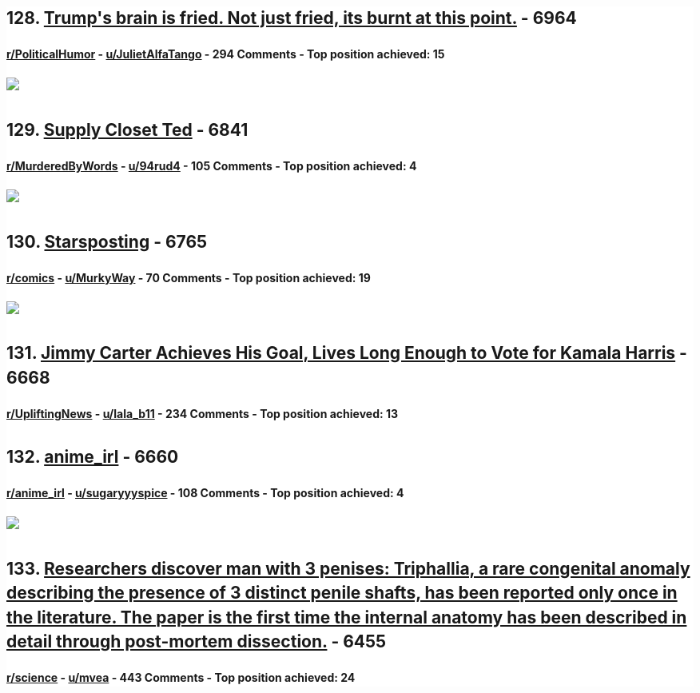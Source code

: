 ## 128. [Trump's brain is fried. Not just fried, its burnt at this point.](http://reddit.com/r/PoliticalHumor/comments/1g4mkxg/trumps_brain_is_fried_not_just_fried_its_burnt_at/) - 6964
#### [r/PoliticalHumor](http://reddit.com/r/PoliticalHumor) - [u/JulietAlfaTango](http://reddit.com/u/JulietAlfaTango) - 294 Comments - Top position achieved: 15

<a href="https://i.redd.it/lafrk2mgh0vd1.png"><img src="https://b.thumbs.redditmedia.com/WrbSeRWKtEn1CxDv8NR0zmI6HQs2fr9dTzXQb1pT3_M.jpg"></img></a>

## 129. [Supply Closet Ted](http://reddit.com/r/MurderedByWords/comments/1g4oy3u/supply_closet_ted/) - 6841
#### [r/MurderedByWords](http://reddit.com/r/MurderedByWords) - [u/94rud4](http://reddit.com/u/94rud4) - 105 Comments - Top position achieved: 4

<a href="https://i.redd.it/t2n9d63731vd1.jpeg"><img src="https://b.thumbs.redditmedia.com/gm_ZT-4HZseTtkButYYEz14DbZivkp5V0F7qmM7KX2Y.jpg"></img></a>

## 130. [Starsposting](http://reddit.com/r/comics/comments/1g435pt/starsposting/) - 6765
#### [r/comics](http://reddit.com/r/comics) - [u/MurkyWay](http://reddit.com/u/MurkyWay) - 70 Comments - Top position achieved: 19

<a href="https://www.reddit.com/gallery/1g435pt"><img src="https://b.thumbs.redditmedia.com/n7CYwl2TuoFr9d6V2HA6Vo_hDPoSGry32EdVmeAJxas.jpg"></img></a>

## 131. [Jimmy Carter Achieves His Goal, Lives Long Enough to Vote for Kamala Harris](http://reddit.com/r/UpliftingNews/comments/1g4d3cf/jimmy_carter_achieves_his_goal_lives_long_enough/) - 6668
#### [r/UpliftingNews](http://reddit.com/r/UpliftingNews) - [u/lala_b11](http://reddit.com/u/lala_b11) - 234 Comments - Top position achieved: 13

## 132. [anime_irl](http://reddit.com/r/anime_irl/comments/1g41uvu/anime_irl/) - 6660
#### [r/anime_irl](http://reddit.com/r/anime_irl) - [u/sugaryyyspice](http://reddit.com/u/sugaryyyspice) - 108 Comments - Top position achieved: 4

<a href="https://i.redd.it/krb91a98cvud1.png"><img src="image"></img></a>

## 133. [Researchers discover man with 3 penises: Triphallia, a rare congenital anomaly describing the presence of 3 distinct penile shafts, has been reported only once in the literature. The paper is the first time the internal anatomy has been described in detail through post-mortem dissection.](http://reddit.com/r/science/comments/1g44z32/researchers_discover_man_with_3_penises/) - 6455
#### [r/science](http://reddit.com/r/science) - [u/mvea](http://reddit.com/u/mvea) - 443 Comments - Top position achieved: 24
